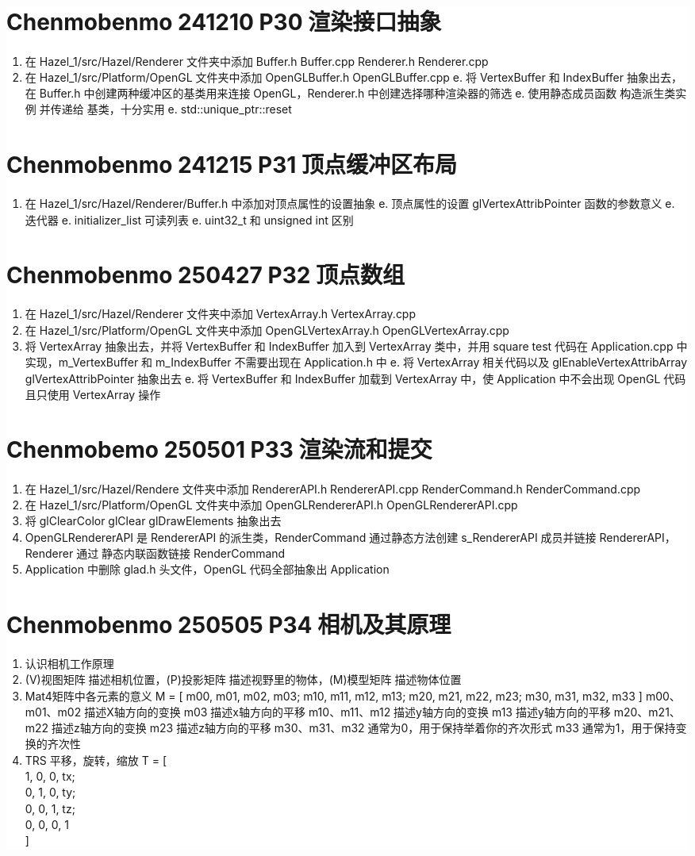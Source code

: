 # Chenmobenmo 241210 P30 渲染接口抽象
1. 在 Hazel_1/src/Hazel/Renderer 文件夹中添加 Buffer.h Buffer.cpp Renderer.h Renderer.cpp
2. 在 Hazel_1/src/Platform/OpenGL 文件夹中添加 OpenGLBuffer.h OpenGLBuffer.cpp
e. 将 VertexBuffer 和 IndexBuffer 抽象出去，在 Buffer.h 中创建两种缓冲区的基类用来连接 OpenGL，Renderer.h 中创建选择哪种渲染器的筛选
e. 使用静态成员函数 构造派生类实例 并传递给 基类，十分实用
e. std::unique_ptr::reset

# Chenmobenmo 241215 P31 顶点缓冲区布局
1. 在 Hazel_1/src/Hazel/Renderer/Buffer.h 中添加对顶点属性的设置抽象
e. 顶点属性的设置 glVertexAttribPointer 函数的参数意义
e. 迭代器
e. initializer_list 可读列表
e. uint32_t 和 unsigned int 区别

# Chenmobenmo 250427 P32 顶点数组
1. 在 Hazel_1/src/Hazel/Renderer 文件夹中添加 VertexArray.h VertexArray.cpp
2. 在 Hazel_1/src/Platform/OpenGL 文件夹中添加 OpenGLVertexArray.h OpenGLVertexArray.cpp
3. 将 VertexArray 抽象出去，并将 VertexBuffer 和 IndexBuffer 加入到 VertexArray 类中，并用 square test 代码在 Application.cpp 中实现，m_VertexBuffer 和 m_IndexBuffer 不需要出现在 Application.h 中
e. 将 VertexArray 相关代码以及 glEnableVertexAttribArray glVertexAttribPointer 抽象出去
e. 将 VertexBuffer 和 IndexBuffer 加载到 VertexArray 中，使 Application 中不会出现 OpenGL 代码且只使用 VertexArray 操作

# Chenmobemo 250501 P33 渲染流和提交
1. 在 Hazel_1/src/Hazel/Rendere 文件夹中添加 RendererAPI.h RendererAPI.cpp RenderCommand.h RenderCommand.cpp
2. 在 Hazel_1/src/Platform/OpenGL 文件夹中添加 OpenGLRendererAPI.h OpenGLRendererAPI.cpp
3. 将 glClearColor glClear glDrawElements 抽象出去
4. OpenGLRendererAPI 是 RendererAPI 的派生类，RenderCommand 通过静态方法创建 s_RendererAPI 成员并链接 RendererAPI，Renderer 通过 静态内联函数链接 RenderCommand
5. Application 中删除 glad.h 头文件，OpenGL 代码全部抽象出 Application

# Chenmobenmo 250505 P34 相机及其原理
1. 认识相机工作原理
2. (V)视图矩阵 描述相机位置，(P)投影矩阵 描述视野里的物体，(M)模型矩阵 描述物体位置
3. Mat4矩阵中各元素的意义
   M = [
      m00, m01, m02, m03;
      m10, m11, m12, m13;
      m20, m21, m22, m23;
      m30, m31, m32, m33
   ]
   m00、m01、m02 描述X轴方向的变换 m03 描述x轴方向的平移
   m10、m11、m12 描述y轴方向的变换 m13 描述y轴方向的平移
   m20、m21、m22 描述z轴方向的变换 m23 描述z轴方向的平移
   m30、m31、m32 通常为0，用于保持举着你的齐次形式 m33 通常为1，用于保持变换的齐次性
4. TRS 平移，旋转，缩放
   T = [             
      1, 0, 0, tx;   
      0, 1, 0, ty;   
      0, 0, 1, tz;   
      0, 0, 0, 1     
   ]                 
